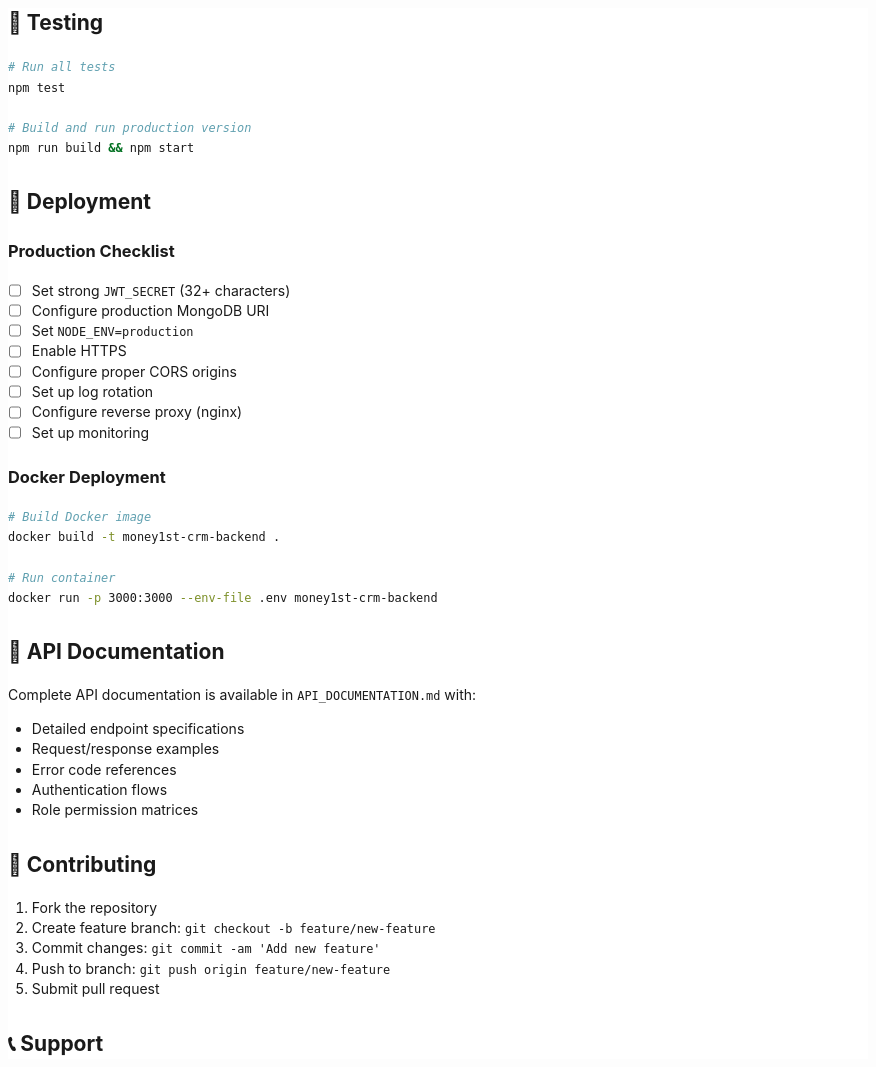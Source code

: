 ## 🧪 Testing

```bash
# Run all tests
npm test

# Build and run production version
npm run build && npm start
```

## 🚀 Deployment

### Production Checklist
- [ ] Set strong `JWT_SECRET` (32+ characters)
- [ ] Configure production MongoDB URI
- [ ] Set `NODE_ENV=production`
- [ ] Enable HTTPS
- [ ] Configure proper CORS origins
- [ ] Set up log rotation
- [ ] Configure reverse proxy (nginx)
- [ ] Set up monitoring

### Docker Deployment
```bash
# Build Docker image
docker build -t money1st-crm-backend .

# Run container
docker run -p 3000:3000 --env-file .env money1st-crm-backend
```

## 📄 API Documentation

Complete API documentation is available in `API_DOCUMENTATION.md` with:
- Detailed endpoint specifications
- Request/response examples
- Error code references
- Authentication flows
- Role permission matrices

## 🤝 Contributing

1. Fork the repository
2. Create feature branch: `git checkout -b feature/new-feature`
3. Commit changes: `git commit -am 'Add new feature'`
4. Push to branch: `git push origin feature/new-feature`
5. Submit pull request

## 📞 Support

